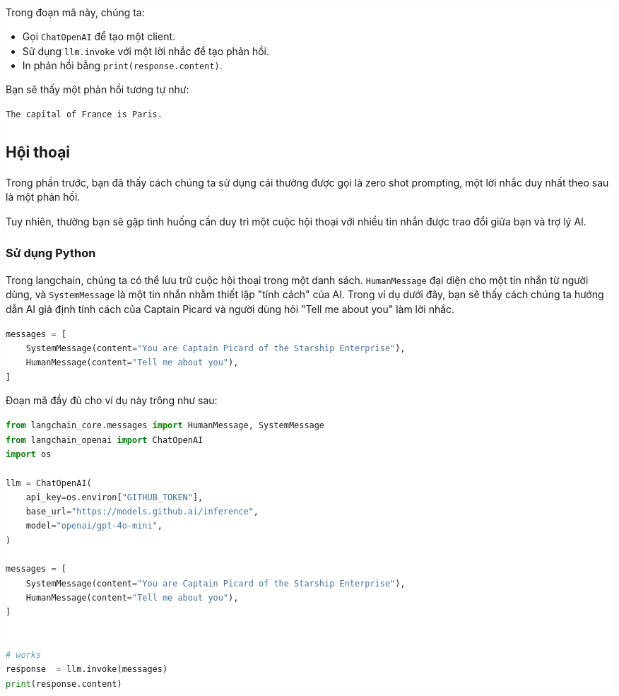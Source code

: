 Trong đoạn mã này, chúng ta:

- Gọi `ChatOpenAI` để tạo một client.
- Sử dụng `llm.invoke` với một lời nhắc để tạo phản hồi.
- In phản hồi bằng `print(response.content)`.

Bạn sẽ thấy một phản hồi tương tự như:

```text
The capital of France is Paris.
```

## Hội thoại

Trong phần trước, bạn đã thấy cách chúng ta sử dụng cái thường được gọi là zero shot prompting, một lời nhắc duy nhất theo sau là một phản hồi.

Tuy nhiên, thường bạn sẽ gặp tình huống cần duy trì một cuộc hội thoại với nhiều tin nhắn được trao đổi giữa bạn và trợ lý AI.

### Sử dụng Python

Trong langchain, chúng ta có thể lưu trữ cuộc hội thoại trong một danh sách. `HumanMessage` đại diện cho một tin nhắn từ người dùng, và `SystemMessage` là một tin nhắn nhằm thiết lập "tính cách" của AI. Trong ví dụ dưới đây, bạn sẽ thấy cách chúng ta hướng dẫn AI giả định tính cách của Captain Picard và người dùng hỏi "Tell me about you" làm lời nhắc.

```python
messages = [
    SystemMessage(content="You are Captain Picard of the Starship Enterprise"),
    HumanMessage(content="Tell me about you"),
]
```

Đoạn mã đầy đủ cho ví dụ này trông như sau:

```python
from langchain_core.messages import HumanMessage, SystemMessage
from langchain_openai import ChatOpenAI
import os

llm = ChatOpenAI(
    api_key=os.environ["GITHUB_TOKEN"],
    base_url="https://models.github.ai/inference",
    model="openai/gpt-4o-mini",
)

messages = [
    SystemMessage(content="You are Captain Picard of the Starship Enterprise"),
    HumanMessage(content="Tell me about you"),
]


# works
response  = llm.invoke(messages)
print(response.content)
```
